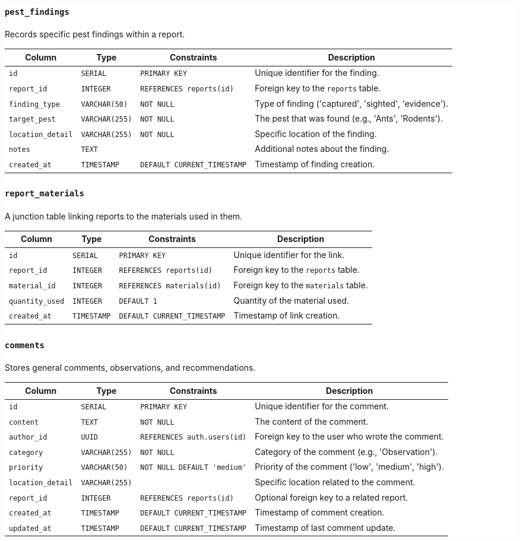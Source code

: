 ### `pest_findings`

Records specific pest findings within a report.

| Column            | Type           | Constraints                 | Description                                          |
| ----------------- | -------------- | --------------------------- | ---------------------------------------------------- |
| `id`              | `SERIAL`       | `PRIMARY KEY`               | Unique identifier for the finding.                   |
| `report_id`       | `INTEGER`      | `REFERENCES reports(id)`    | Foreign key to the `reports` table.                  |
| `finding_type`    | `VARCHAR(50)`  | `NOT NULL`                  | Type of finding ('captured', 'sighted', 'evidence'). |
| `target_pest`     | `VARCHAR(255)` | `NOT NULL`                  | The pest that was found (e.g., 'Ants', 'Rodents').   |
| `location_detail` | `VARCHAR(255)` | `NOT NULL`                  | Specific location of the finding.                    |
| `notes`           | `TEXT`         |                             | Additional notes about the finding.                  |
| `created_at`      | `TIMESTAMP`    | `DEFAULT CURRENT_TIMESTAMP` | Timestamp of finding creation.                       |

### `report_materials`

A junction table linking reports to the materials used in them.

| Column          | Type        | Constraints                 | Description                           |
| --------------- | ----------- | --------------------------- | ------------------------------------- |
| `id`            | `SERIAL`    | `PRIMARY KEY`               | Unique identifier for the link.       |
| `report_id`     | `INTEGER`   | `REFERENCES reports(id)`    | Foreign key to the `reports` table.   |
| `material_id`   | `INTEGER`   | `REFERENCES materials(id)`  | Foreign key to the `materials` table. |
| `quantity_used` | `INTEGER`   | `DEFAULT 1`                 | Quantity of the material used.        |
| `created_at`    | `TIMESTAMP` | `DEFAULT CURRENT_TIMESTAMP` | Timestamp of link creation.           |

### `comments`

Stores general comments, observations, and recommendations.

| Column            | Type           | Constraints                 | Description                                        |
| ----------------- | -------------- | --------------------------- | -------------------------------------------------- |
| `id`              | `SERIAL`       | `PRIMARY KEY`               | Unique identifier for the comment.                 |
| `content`         | `TEXT`         | `NOT NULL`                  | The content of the comment.                        |
| `author_id`       | `UUID`         | `REFERENCES auth.users(id)` | Foreign key to the user who wrote the comment.     |
| `category`        | `VARCHAR(255)` | `NOT NULL`                  | Category of the comment (e.g., 'Observation').     |
| `priority`        | `VARCHAR(50)`  | `NOT NULL DEFAULT 'medium'` | Priority of the comment ('low', 'medium', 'high'). |
| `location_detail` | `VARCHAR(255)` |                             | Specific location related to the comment.          |
| `report_id`       | `INTEGER`      | `REFERENCES reports(id)`    | Optional foreign key to a related report.          |
| `created_at`      | `TIMESTAMP`    | `DEFAULT CURRENT_TIMESTAMP` | Timestamp of comment creation.                     |
| `updated_at`      | `TIMESTAMP`    | `DEFAULT CURRENT_TIMESTAMP` | Timestamp of last comment update.                  |

